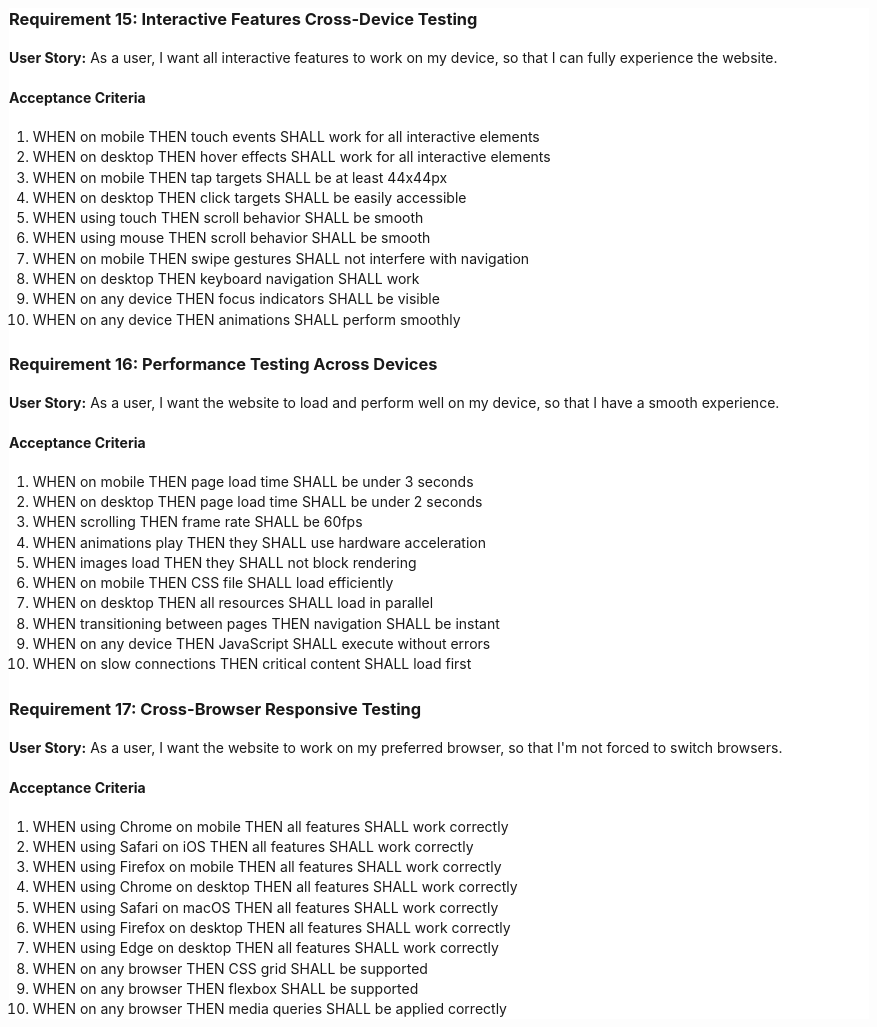 ### Requirement 15: Interactive Features Cross-Device Testing

**User Story:** As a user, I want all interactive features to work on my device, so that I can fully experience the website.

#### Acceptance Criteria

1. WHEN on mobile THEN touch events SHALL work for all interactive elements
2. WHEN on desktop THEN hover effects SHALL work for all interactive elements
3. WHEN on mobile THEN tap targets SHALL be at least 44x44px
4. WHEN on desktop THEN click targets SHALL be easily accessible
5. WHEN using touch THEN scroll behavior SHALL be smooth
6. WHEN using mouse THEN scroll behavior SHALL be smooth
7. WHEN on mobile THEN swipe gestures SHALL not interfere with navigation
8. WHEN on desktop THEN keyboard navigation SHALL work
9. WHEN on any device THEN focus indicators SHALL be visible
10. WHEN on any device THEN animations SHALL perform smoothly

### Requirement 16: Performance Testing Across Devices

**User Story:** As a user, I want the website to load and perform well on my device, so that I have a smooth experience.

#### Acceptance Criteria

1. WHEN on mobile THEN page load time SHALL be under 3 seconds
2. WHEN on desktop THEN page load time SHALL be under 2 seconds
3. WHEN scrolling THEN frame rate SHALL be 60fps
4. WHEN animations play THEN they SHALL use hardware acceleration
5. WHEN images load THEN they SHALL not block rendering
6. WHEN on mobile THEN CSS file SHALL load efficiently
7. WHEN on desktop THEN all resources SHALL load in parallel
8. WHEN transitioning between pages THEN navigation SHALL be instant
9. WHEN on any device THEN JavaScript SHALL execute without errors
10. WHEN on slow connections THEN critical content SHALL load first

### Requirement 17: Cross-Browser Responsive Testing

**User Story:** As a user, I want the website to work on my preferred browser, so that I'm not forced to switch browsers.

#### Acceptance Criteria

1. WHEN using Chrome on mobile THEN all features SHALL work correctly
2. WHEN using Safari on iOS THEN all features SHALL work correctly
3. WHEN using Firefox on mobile THEN all features SHALL work correctly
4. WHEN using Chrome on desktop THEN all features SHALL work correctly
5. WHEN using Safari on macOS THEN all features SHALL work correctly
6. WHEN using Firefox on desktop THEN all features SHALL work correctly
7. WHEN using Edge on desktop THEN all features SHALL work correctly
8. WHEN on any browser THEN CSS grid SHALL be supported
9. WHEN on any browser THEN flexbox SHALL be supported
10. WHEN on any browser THEN media queries SHALL be applied correctly
